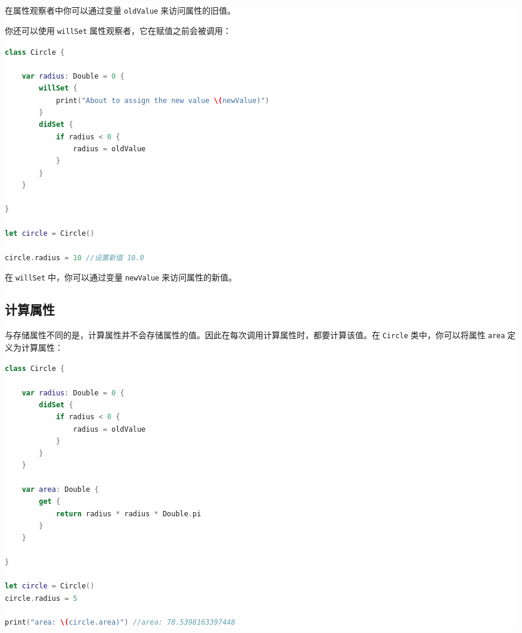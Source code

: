 在属性观察者中你可以通过变量 `oldValue` 来访问属性的旧值。

你还可以使用 `willSet` 属性观察者，它在赋值之前会被调用：

```swift
class Circle {
    
    var radius: Double = 0 {
        willSet {
            print("About to assign the new value \(newValue)")
        }
        didSet {
            if radius < 0 {
                radius = oldValue
            }
        }
    }
    
}
 
let circle = Circle()
 
circle.radius = 10 //设置新值 10.0
```

在 `willSet` 中，你可以通过变量 `newValue` 来访问属性的新值。

## 计算属性

与存储属性不同的是，计算属性并不会存储属性的值。因此在每次调用计算属性时，都要计算该值。在 `Circle` 类中，你可以将属性 `area` 定义为计算属性：

```swift
class Circle {
    
    var radius: Double = 0 {
        didSet {
            if radius < 0 {
                radius = oldValue
            }
        }
    }
    
    var area: Double {
        get {
            return radius * radius * Double.pi
        }
    }

}

let circle = Circle()
circle.radius = 5

print("area: \(circle.area)") //area: 78.5398163397448
```
